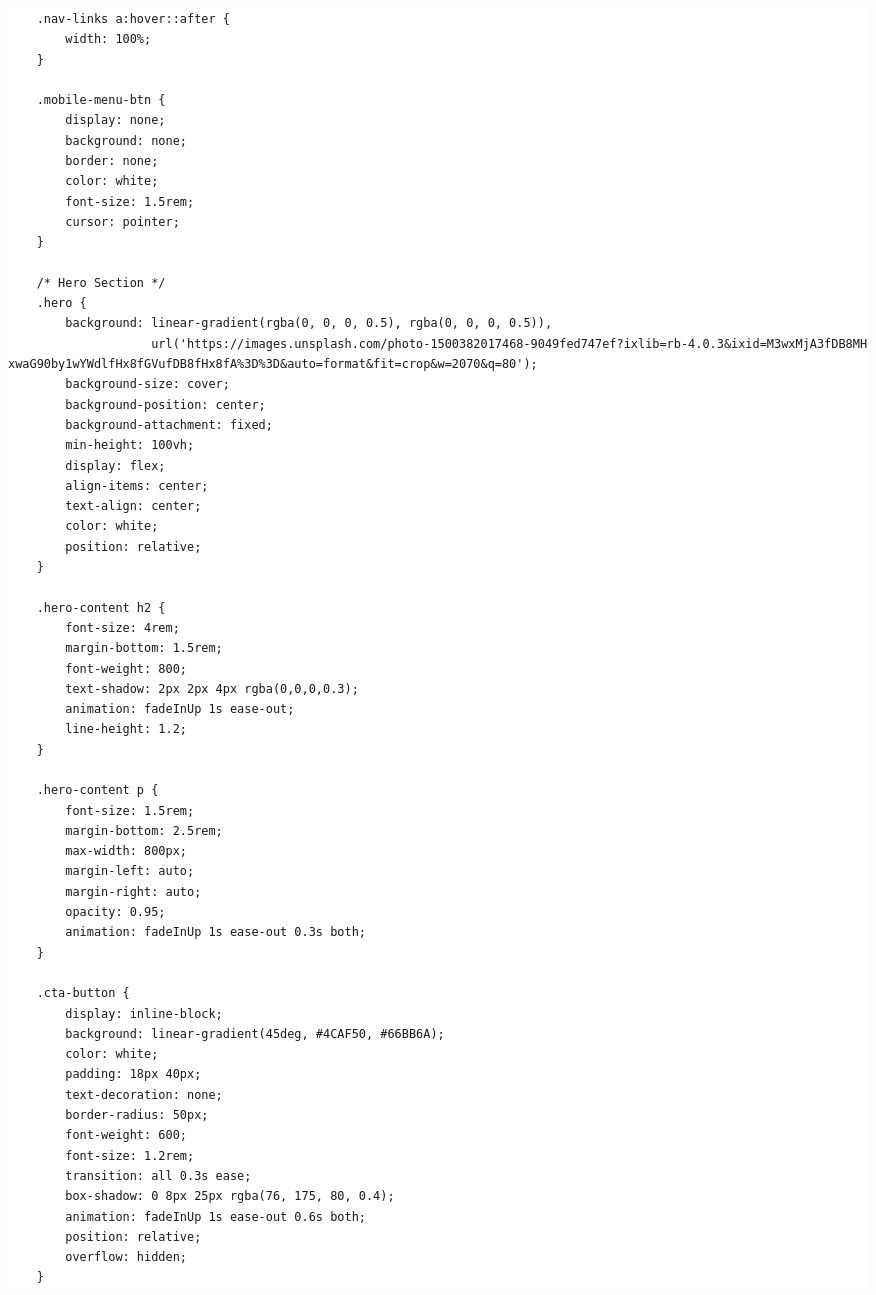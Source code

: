         .nav-links a:hover::after {
            width: 100%;
        }

        .mobile-menu-btn {
            display: none;
            background: none;
            border: none;
            color: white;
            font-size: 1.5rem;
            cursor: pointer;
        }

        /* Hero Section */
        .hero {
            background: linear-gradient(rgba(0, 0, 0, 0.5), rgba(0, 0, 0, 0.5)), 
                        url('https://images.unsplash.com/photo-1500382017468-9049fed747ef?ixlib=rb-4.0.3&ixid=M3wxMjA3fDB8MHxwaG90by1wYWdlfHx8fGVufDB8fHx8fA%3D%3D&auto=format&fit=crop&w=2070&q=80');
            background-size: cover;
            background-position: center;
            background-attachment: fixed;
            min-height: 100vh;
            display: flex;
            align-items: center;
            text-align: center;
            color: white;
            position: relative;
        }

        .hero-content h2 {
            font-size: 4rem;
            margin-bottom: 1.5rem;
            font-weight: 800;
            text-shadow: 2px 2px 4px rgba(0,0,0,0.3);
            animation: fadeInUp 1s ease-out;
            line-height: 1.2;
        }

        .hero-content p {
            font-size: 1.5rem;
            margin-bottom: 2.5rem;
            max-width: 800px;
            margin-left: auto;
            margin-right: auto;
            opacity: 0.95;
            animation: fadeInUp 1s ease-out 0.3s both;
        }

        .cta-button {
            display: inline-block;
            background: linear-gradient(45deg, #4CAF50, #66BB6A);
            color: white;
            padding: 18px 40px;
            text-decoration: none;
            border-radius: 50px;
            font-weight: 600;
            font-size: 1.2rem;
            transition: all 0.3s ease;
            box-shadow: 0 8px 25px rgba(76, 175, 80, 0.4);
            animation: fadeInUp 1s ease-out 0.6s both;
            position: relative;
            overflow: hidden;
        }
